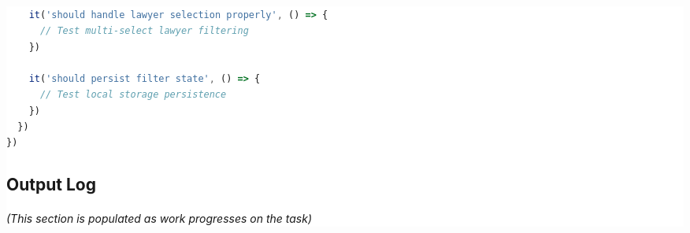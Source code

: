 ```typescript
    it('should handle lawyer selection properly', () => {
      // Test multi-select lawyer filtering
    })
    
    it('should persist filter state', () => {
      // Test local storage persistence
    })
  })
})
```

## Output Log
*(This section is populated as work progresses on the task)*